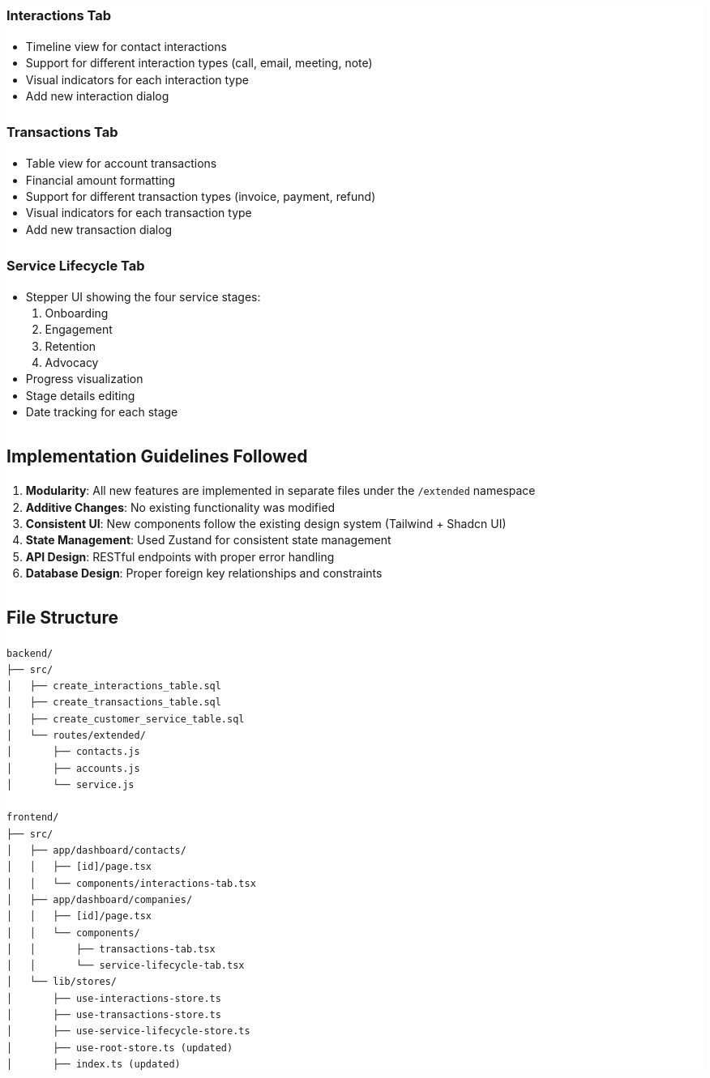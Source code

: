 ### Interactions Tab
- Timeline view for contact interactions
- Support for different interaction types (call, email, meeting, note)
- Visual indicators for each interaction type
- Add new interaction dialog

### Transactions Tab
- Table view for account transactions
- Financial amount formatting
- Support for different transaction types (invoice, payment, refund)
- Visual indicators for each transaction type
- Add new transaction dialog

### Service Lifecycle Tab
- Stepper UI showing the four service stages:
  1. Onboarding
  2. Engagement
  3. Retention
  4. Advocacy
- Progress visualization
- Stage details editing
- Date tracking for each stage

## Implementation Guidelines Followed

1. **Modularity**: All new features are implemented in separate files under the `/extended` namespace
2. **Additive Changes**: No existing functionality was modified
3. **Consistent UI**: New components follow the existing design system (Tailwind + Shadcn UI)
4. **State Management**: Used Zustand for consistent state management
5. **API Design**: RESTful endpoints with proper error handling
6. **Database Design**: Proper foreign key relationships and constraints

## File Structure

```
backend/
├── src/
│   ├── create_interactions_table.sql
│   ├── create_transactions_table.sql
│   ├── create_customer_service_table.sql
│   └── routes/extended/
│       ├── contacts.js
│       ├── accounts.js
│       └── service.js

frontend/
├── src/
│   ├── app/dashboard/contacts/
│   │   ├── [id]/page.tsx
│   │   └── components/interactions-tab.tsx
│   ├── app/dashboard/companies/
│   │   ├── [id]/page.tsx
│   │   └── components/
│   │       ├── transactions-tab.tsx
│   │       └── service-lifecycle-tab.tsx
│   └── lib/stores/
│       ├── use-interactions-store.ts
│       ├── use-transactions-store.ts
│       ├── use-service-lifecycle-store.ts
│       ├── use-root-store.ts (updated)
│       ├── index.ts (updated)
```